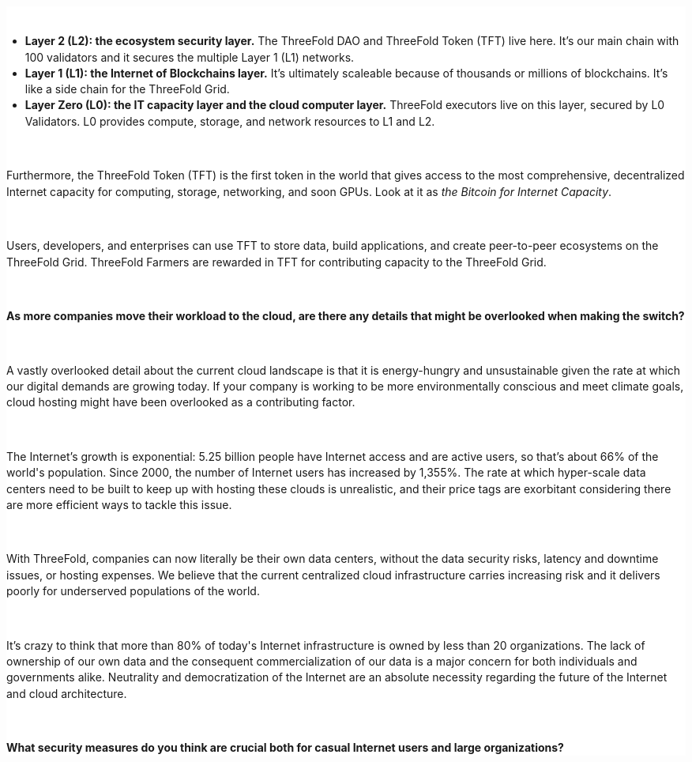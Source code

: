 <br/>

- **Layer 2 (L2): the ecosystem security layer.** The ThreeFold DAO and ThreeFold Token (TFT) live here. It’s our main chain with 100 validators and it secures the multiple Layer 1 (L1) networks. 
- **Layer 1 (L1): the Internet of Blockchains layer.** It’s ultimately scaleable because of thousands or millions of blockchains. It’s like a side chain for the ThreeFold Grid. 
- **Layer Zero (L0): the IT capacity layer and the cloud computer layer.** ThreeFold executors live on this layer, secured by L0 Validators. L0 provides compute, storage, and network resources to L1 and L2.

<br/>

Furthermore, the ThreeFold Token (TFT) is the first token in the world that gives access to the most comprehensive, decentralized Internet capacity for computing, storage, networking, and soon GPUs. Look at it as *the Bitcoin for Internet Capacity*. 

<br/>

Users, developers, and enterprises can use TFT to store data, build applications, and create peer-to-peer ecosystems on the ThreeFold Grid. ThreeFold Farmers are rewarded in TFT for contributing capacity to the ThreeFold Grid.

<br/>

**As more companies move their workload to the cloud, are there any details that might be overlooked when making the switch?**

<br/>

A vastly overlooked detail about the current cloud landscape is that it is energy-hungry and unsustainable given the rate at which our digital demands are growing today. If your company is working to be more environmentally conscious and meet climate goals, cloud hosting might have been overlooked as a contributing factor.

<br/>

The Internet’s growth is exponential: 5.25 billion people have Internet access and are active users, so that’s about 66% of the world's population. Since 2000, the number of Internet users has increased by 1,355%. The rate at which hyper-scale data centers need to be built to keep up with hosting these clouds is unrealistic, and their price     tags are exorbitant considering there are more efficient ways to tackle this issue.

<br/>

With ThreeFold, companies can now literally be their own data centers, without the data security risks, latency and downtime issues, or hosting expenses. We believe that the current centralized cloud infrastructure carries increasing risk and it delivers poorly for underserved populations of the world.

<br/>

It’s crazy to think that more than 80% of today's Internet infrastructure is owned by less than 20 organizations. The lack of ownership of our own data and the consequent commercialization of our data is a major concern for both individuals and governments alike. Neutrality and democratization of the Internet are an absolute necessity regarding the future of the Internet and cloud architecture.

<br/>

**What security measures do you think are crucial both for casual Internet users and large organizations?**
